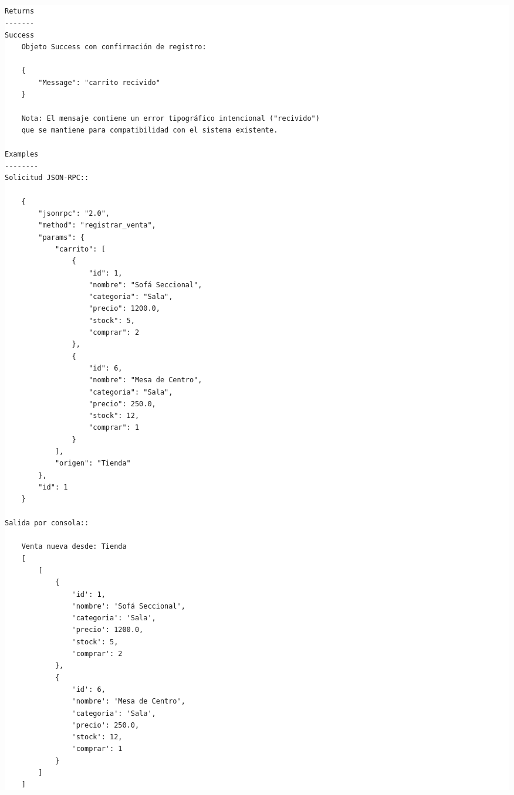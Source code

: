     Returns
    -------
    Success
        Objeto Success con confirmación de registro:
        
        {
            "Message": "carrito recivido"
        }
        
        Nota: El mensaje contiene un error tipográfico intencional ("recivido")
        que se mantiene para compatibilidad con el sistema existente.
    
    Examples
    --------
    Solicitud JSON-RPC::
    
        {
            "jsonrpc": "2.0",
            "method": "registrar_venta",
            "params": {
                "carrito": [
                    {
                        "id": 1,
                        "nombre": "Sofá Seccional",
                        "categoria": "Sala",
                        "precio": 1200.0,
                        "stock": 5,
                        "comprar": 2
                    },
                    {
                        "id": 6,
                        "nombre": "Mesa de Centro",
                        "categoria": "Sala",
                        "precio": 250.0,
                        "stock": 12,
                        "comprar": 1
                    }
                ],
                "origen": "Tienda"
            },
            "id": 1
        }
    
    Salida por consola::
    
        Venta nueva desde: Tienda
        [
            [
                {
                    'id': 1,
                    'nombre': 'Sofá Seccional',
                    'categoria': 'Sala',
                    'precio': 1200.0,
                    'stock': 5,
                    'comprar': 2
                },
                {
                    'id': 6,
                    'nombre': 'Mesa de Centro',
                    'categoria': 'Sala',
                    'precio': 250.0,
                    'stock': 12,
                    'comprar': 1
                }
            ]
        ]